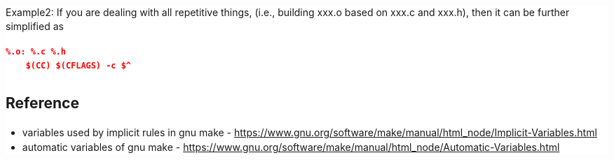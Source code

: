 ```cmake
```

Example2:
If you are dealing with all repetitive things, (i.e., building xxx.o based on xxx.c and xxx.h), then it can be further simplified as

```cmake
%.o: %.c %.h
    $(CC) $(CFLAGS) -c $^
```

## Reference

* variables used by implicit rules in gnu make - https://www.gnu.org/software/make/manual/html_node/Implicit-Variables.html
* automatic variables of gnu make - https://www.gnu.org/software/make/manual/html_node/Automatic-Variables.html





